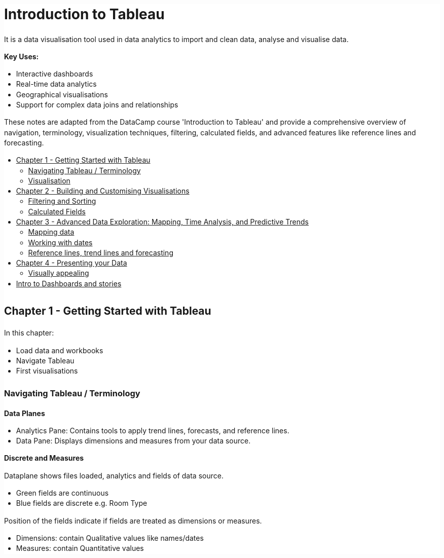 # Introduction to Tableau 

It is a data visualisation tool used in data analytics to import and clean data, analyse and visualise data.

**Key Uses:**
- Interactive dashboards
- Real-time data analytics
- Geographical visualisations
- Support for complex data joins and relationships

These notes are adapted from the DataCamp course 'Introduction to Tableau' and provide a comprehensive overview of navigation, terminology, visualization techniques, filtering, calculated fields, and advanced features like reference lines and forecasting.

- [Chapter 1 - Getting Started with Tableau](#chapter-1---getting-started-with-tableau)
  - [Navigating Tableau / Terminology](#navigating-tableau--terminology)
  - [Visualisation](#visualisation)
- [Chapter 2 - Building and Customising Visualisations](#chapter-2---building-and-customising-visualisations)
  - [Filtering and Sorting](#filtering-and-sorting)
  - [Calculated Fields](#calculated-fields)
- [Chapter 3 - Advanced Data Exploration: Mapping, Time Analysis, and Predictive Trends](#chapter-3---advanced-data-exploration-mapping-time-analysis-and-predictive-trends)
  - [Mapping data](#mapping-data)
  - [Working with dates](#working-with-dates)
  - [Reference lines, trend lines and forecasting](#reference-lines-trend-lines-and-forecasting)
- [Chapter 4 - Presenting your Data](#chapter-4---presenting-your-data)
  - [Visually appealing](#visually-appealing)
- [Intro to Dashboards and stories](#intro-to-dashboards-and-stories)

## Chapter 1 - Getting Started with Tableau

In this chapter:
- Load data and workbooks
- Navigate Tableau
- First visualisations

### Navigating Tableau / Terminology

**Data Planes**

- Analytics Pane: Contains tools to apply trend lines, forecasts, and reference lines.
- Data Pane: Displays dimensions and measures from your data source.
  
**Discrete and Measures**

Dataplane shows files loaded, analytics and fields of data source.
- Green fields are continuous
- Blue fields are discrete e.g. Room Type

Position of the fields indicate if fields are treated as dimensions or measures.
- Dimensions: contain Qualitative values like names/dates
- Measures: contain Quantitative values
